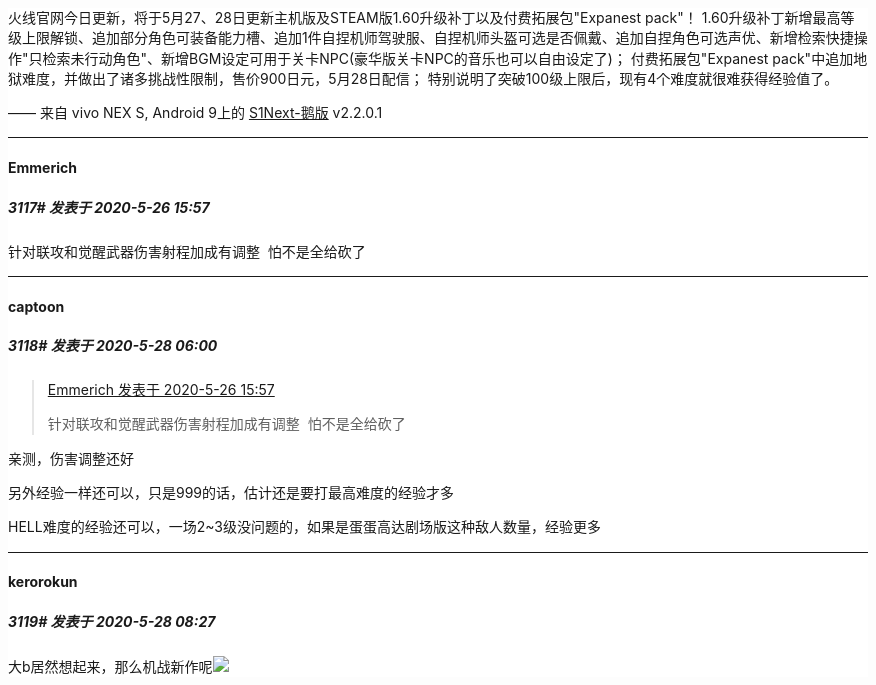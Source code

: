 
火线官网今日更新，将于5月27、28日更新主机版及STEAM版1.60升级补丁以及付费拓展包"Expanest pack"！
1.60升级补丁新增最高等级上限解锁、追加部分角色可装备能力槽、追加1件自捏机师驾驶服、自捏机师头盔可选是否佩戴、追加自捏角色可选声优、新增检索快捷操作"只检索未行动角色"、新增BGM设定可用于关卡NPC(豪华版关卡NPC的音乐也可以自由设定了)；
付费拓展包"Expanest pack"中追加地狱难度，并做出了诸多挑战性限制，售价900日元，5月28日配信；
特别说明了突破100级上限后，现有4个难度就很难获得经验值了。

—— 来自 vivo NEX S, Android 9上的 [S1Next-鹅版](https://github.com/ykrank/S1-Next/releases) v2.2.0.1







*****

####  Emmerich  
##### 3117#       发表于 2020-5-26 15:57




针对联攻和觉醒武器伤害射程加成有调整  怕不是全给砍了







*****

####  captoon  
##### 3118#       发表于 2020-5-28 06:00



<blockquote><a href="httphttps://bbs.saraba1st.com/2b/forum.php?mod=redirect&amp;goto=findpost&amp;pid=47566106&amp;ptid=1805691" target="_blank">Emmerich 发表于 2020-5-26 15:57</a>

针对联攻和觉醒武器伤害射程加成有调整  怕不是全给砍了</blockquote>
亲测，伤害调整还好


另外经验一样还可以，只是999的话，估计还是要打最高难度的经验才多


HELL难度的经验还可以，一场2~3级没问题的，如果是蛋蛋高达剧场版这种敌人数量，经验更多







*****

####  kerorokun  
##### 3119#       发表于 2020-5-28 08:27




大b居然想起来，那么机战新作呢<img src="https://static.saraba1st.com/image/smiley/face2017/068.png" referrerpolicy="no-referrer">


